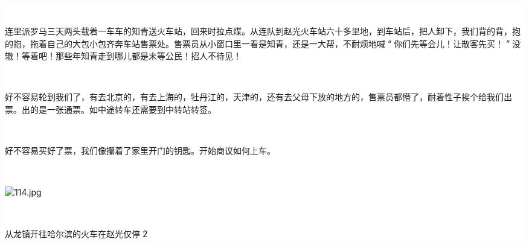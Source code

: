   </span>
  <br/>
 </p>
 <p class="p2">
  <span class="s1">
   连里派罗马三天两头载着一车车的知青送火车站，回来时拉点煤。从连队到赵光火车站六十多里地，到车站后，把人卸下，我们背的背，抱的抱，拖着自己的大包小包齐奔车站售票处。售票员从小窗口里一看是知青，还是一大帮，不耐烦地喊
  </span>
  <span class="s2">
   “
  </span>
  <span class="s1">
   你们先等会儿！让散客先买！
  </span>
  <span class="s2">
   ”
  </span>
  <span class="s1">
   没辙！等着吧！那些年知青走到哪儿都是末等公民！招人不待见！
  </span>
 </p>
 <p class="p1">
  <span class="s1">
  </span>
  <br/>
 </p>
 <p class="p2">
  <span class="s1">
   好不容易轮到我们了，有去北京的，有去上海的，牡丹江的，天津的，还有去父母下放的地方的，售票员都懵了，耐着性子挨个给我们出票。出的是一张通票。如中途转车还需要到中转站转签。
  </span>
 </p>
 <p class="p1">
  <span class="s1">
  </span>
  <br/>
 </p>
 <p class="p2">
  <span class="s1">
   好不容易买好了票，我们像攥着了家里开门的钥匙。开始商议如何上车。
  </span>
 </p>
 <p class="p1">
  <span class="s1">
  </span>
  <br/>
 </p>
 <p class="p3">
  <span class="s1">
   <img alt="114.jpg" border="0" height="366" src="/medias/contents/5306/114.jpg" width="550"/>
  </span>
 </p>
 <p class="p1">
  <span class="s1">
  </span>
  <br/>
 </p>
 <p class="p2">
  <span class="s1">
   从龙镇开往哈尔滨的火车在赵光仅停
  </span>
  <span class="s2">
   2
  </span>